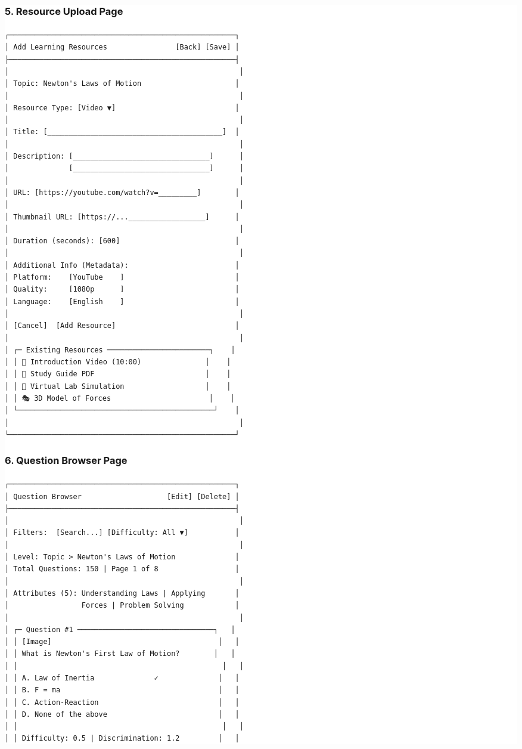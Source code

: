 ### 5. Resource Upload Page

```
┌─────────────────────────────────────────────────────┐
│ Add Learning Resources                [Back] [Save] │
├─────────────────────────────────────────────────────┤
│                                                      │
│ Topic: Newton's Laws of Motion                      │
│                                                      │
│ Resource Type: [Video ▼]                            │
│                                                      │
│ Title: [_________________________________________]  │
│                                                      │
│ Description: [________________________________]      │
│              [________________________________]      │
│                                                      │
│ URL: [https://youtube.com/watch?v=_________]        │
│                                                      │
│ Thumbnail URL: [https://...__________________]      │
│                                                      │
│ Duration (seconds): [600]                           │
│                                                      │
│ Additional Info (Metadata):                         │
│ Platform:    [YouTube    ]                          │
│ Quality:     [1080p      ]                          │
│ Language:    [English    ]                          │
│                                                      │
│ [Cancel]  [Add Resource]                            │
│                                                      │
│ ┌─ Existing Resources ────────────────────────┐    │
│ │ 🎥 Introduction Video (10:00)               │    │
│ │ 📄 Study Guide PDF                          │    │
│ │ 🧪 Virtual Lab Simulation                   │    │
│ │ 🎭 3D Model of Forces                       │    │
│ └──────────────────────────────────────────────┘    │
│                                                      │
└─────────────────────────────────────────────────────┘
```

### 6. Question Browser Page

```
┌─────────────────────────────────────────────────────┐
│ Question Browser                    [Edit] [Delete] │
├─────────────────────────────────────────────────────┤
│                                                      │
│ Filters:  [Search...] [Difficulty: All ▼]           │
│                                                      │
│ Level: Topic > Newton's Laws of Motion              │
│ Total Questions: 150 | Page 1 of 8                  │
│                                                      │
│ Attributes (5): Understanding Laws | Applying       │
│                 Forces | Problem Solving            │
│                                                      │
│ ┌─ Question #1 ────────────────────────────────┐   │
│ │ [Image]                                       │   │
│ │ What is Newton's First Law of Motion?        │   │
│ │                                                │   │
│ │ A. Law of Inertia              ✓              │   │
│ │ B. F = ma                                     │   │
│ │ C. Action-Reaction                            │   │
│ │ D. None of the above                          │   │
│ │                                                │   │
│ │ Difficulty: 0.5 | Discrimination: 1.2         │   │
```